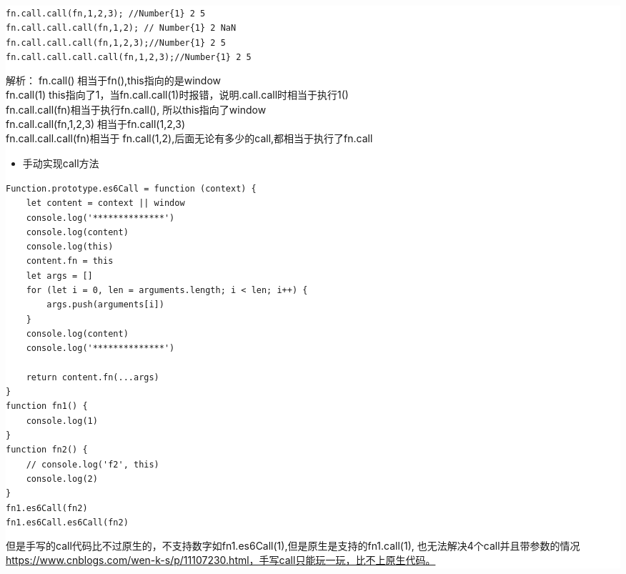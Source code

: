 ```
fn.call.call(fn,1,2,3); //Number{1} 2 5
fn.call.call.call(fn,1,2); // Number{1} 2 NaN
fn.call.call.call(fn,1,2,3);//Number{1} 2 5
fn.call.call.call.call(fn,1,2,3);//Number{1} 2 5
```

解析：
fn.call() 相当于fn(),this指向的是window  
fn.call(1) this指向了1，当fn.call.call(1)时报错，说明.call.call时相当于执行1()  
fn.call.call(fn)相当于执行fn.call(), 所以this指向了window   
fn.call.call(fn,1,2,3) 相当于fn.call(1,2,3)  
fn.call.call.call(fn)相当于 fn.call(1,2),后面无论有多少的call,都相当于执行了fn.call

* 手动实现call方法

```
Function.prototype.es6Call = function (context) {
    let content = context || window
    console.log('**************')
    console.log(content)
    console.log(this)
    content.fn = this
    let args = []
    for (let i = 0, len = arguments.length; i < len; i++) {
        args.push(arguments[i])
    }
    console.log(content)
    console.log('**************')

    return content.fn(...args)
}
function fn1() {
    console.log(1)
}
function fn2() {
    // console.log('f2', this)
    console.log(2)
}
fn1.es6Call(fn2)
fn1.es6Call.es6Call(fn2)
```

但是手写的call代码比不过原生的，不支持数字如fn1.es6Call(1),但是原生是支持的fn1.call(1), 也无法解决4个call并且带参数的情况 https://www.cnblogs.com/wen-k-s/p/11107230.html，手写call只能玩一玩，比不上原生代码。


